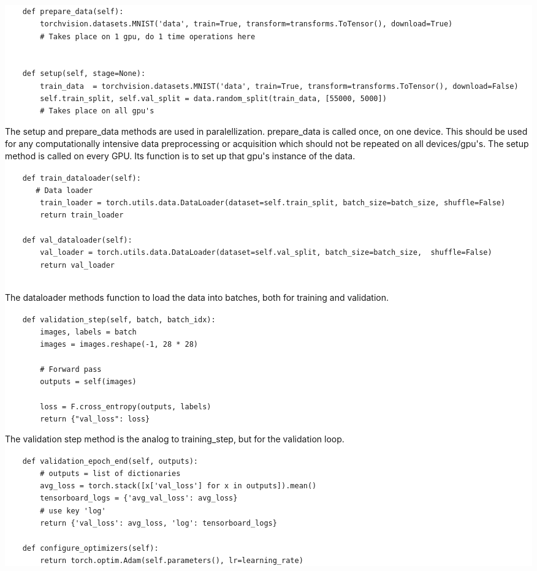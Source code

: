 
```
    def prepare_data(self):
        torchvision.datasets.MNIST('data', train=True, transform=transforms.ToTensor(), download=True)
        # Takes place on 1 gpu, do 1 time operations here
        
    
    def setup(self, stage=None):
        train_data  = torchvision.datasets.MNIST('data', train=True, transform=transforms.ToTensor(), download=False)
        self.train_split, self.val_split = data.random_split(train_data, [55000, 5000])
        # Takes place on all gpu's

```
The setup and prepare_data methods are used in paralellization. prepare_data is called once, on one device. This should
be used for any computationally intensive data preprocessing or acquisition which should not be repeated on all devices/gpu's.
The setup method is called on every GPU. Its function is to set up that gpu's instance of the data. 

```
    def train_dataloader(self):
       # Data loader
        train_loader = torch.utils.data.DataLoader(dataset=self.train_split, batch_size=batch_size, shuffle=False)
        return train_loader

    def val_dataloader(self):
        val_loader = torch.utils.data.DataLoader(dataset=self.val_split, batch_size=batch_size,  shuffle=False)
        return val_loader
   

```

The dataloader methods function to load the data into batches, both for training and validation.

```
    def validation_step(self, batch, batch_idx):
        images, labels = batch
        images = images.reshape(-1, 28 * 28)

        # Forward pass
        outputs = self(images)
                        
        loss = F.cross_entropy(outputs, labels)
        return {"val_loss": loss}
```

The validation step method is the analog to training_step, but for the validation loop.

```
    def validation_epoch_end(self, outputs):
        # outputs = list of dictionaries
        avg_loss = torch.stack([x['val_loss'] for x in outputs]).mean()
        tensorboard_logs = {'avg_val_loss': avg_loss}
        # use key 'log'
        return {'val_loss': avg_loss, 'log': tensorboard_logs}

    def configure_optimizers(self):
        return torch.optim.Adam(self.parameters(), lr=learning_rate)
```
